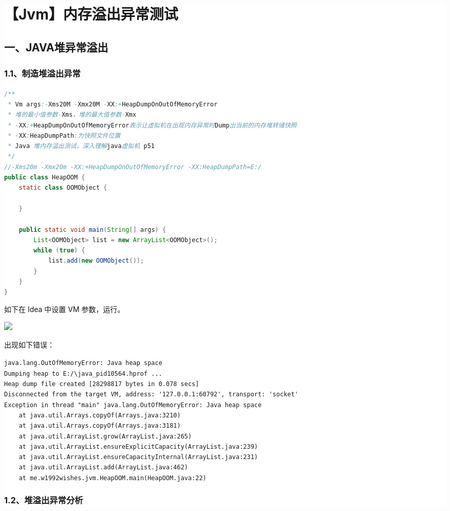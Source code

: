 # 【Jvm】内存溢出异常测试

## 一、JAVA堆异常溢出

### 1.1、制造堆溢出异常

```java
/**
 * Vm args:-Xms20M -Xmx20M -XX:+HeapDumpOnOutOfMemoryError
 * 堆的最小值参数-Xms，堆的最大值参数-Xmx
 * -XX:+HeapDumpOnOutOfMemoryError表示让虚拟机在出现内存异常时Dump出当前的内存堆转储快照
 * -XX:HeapDumpPath:为快照文件位置
 * Java 堆内存溢出测试，深入理解java虚拟机 p51
 */
//-Xms20m -Xmx20m -XX:+HeapDumpOnOutOfMemoryError -XX:HeapDumpPath=E:/
public class HeapOOM {
    static class OOMObject {

    }

    public static void main(String[] args) {
        List<OOMObject> list = new ArrayList<OOMObject>();
        while (true) {
            list.add(new OOMObject());
        }
    }
}
```

如下在 Idea 中设置 VM 参数，运行。

![](https://ws1.sinaimg.cn/large/90c2c6e5gy1g3yq1mqvu1j20ky0do3z4.jpg)

出现如下错误：

```
java.lang.OutOfMemoryError: Java heap space
Dumping heap to E:/\java_pid10564.hprof ...
Heap dump file created [28298817 bytes in 0.078 secs]
Disconnected from the target VM, address: '127.0.0.1:60792', transport: 'socket'
Exception in thread "main" java.lang.OutOfMemoryError: Java heap space
	at java.util.Arrays.copyOf(Arrays.java:3210)
	at java.util.Arrays.copyOf(Arrays.java:3181)
	at java.util.ArrayList.grow(ArrayList.java:265)
	at java.util.ArrayList.ensureExplicitCapacity(ArrayList.java:239)
	at java.util.ArrayList.ensureCapacityInternal(ArrayList.java:231)
	at java.util.ArrayList.add(ArrayList.java:462)
	at me.w1992wishes.jvm.HeapOOM.main(HeapOOM.java:22)
```

### 1.2、堆溢出异常分析

